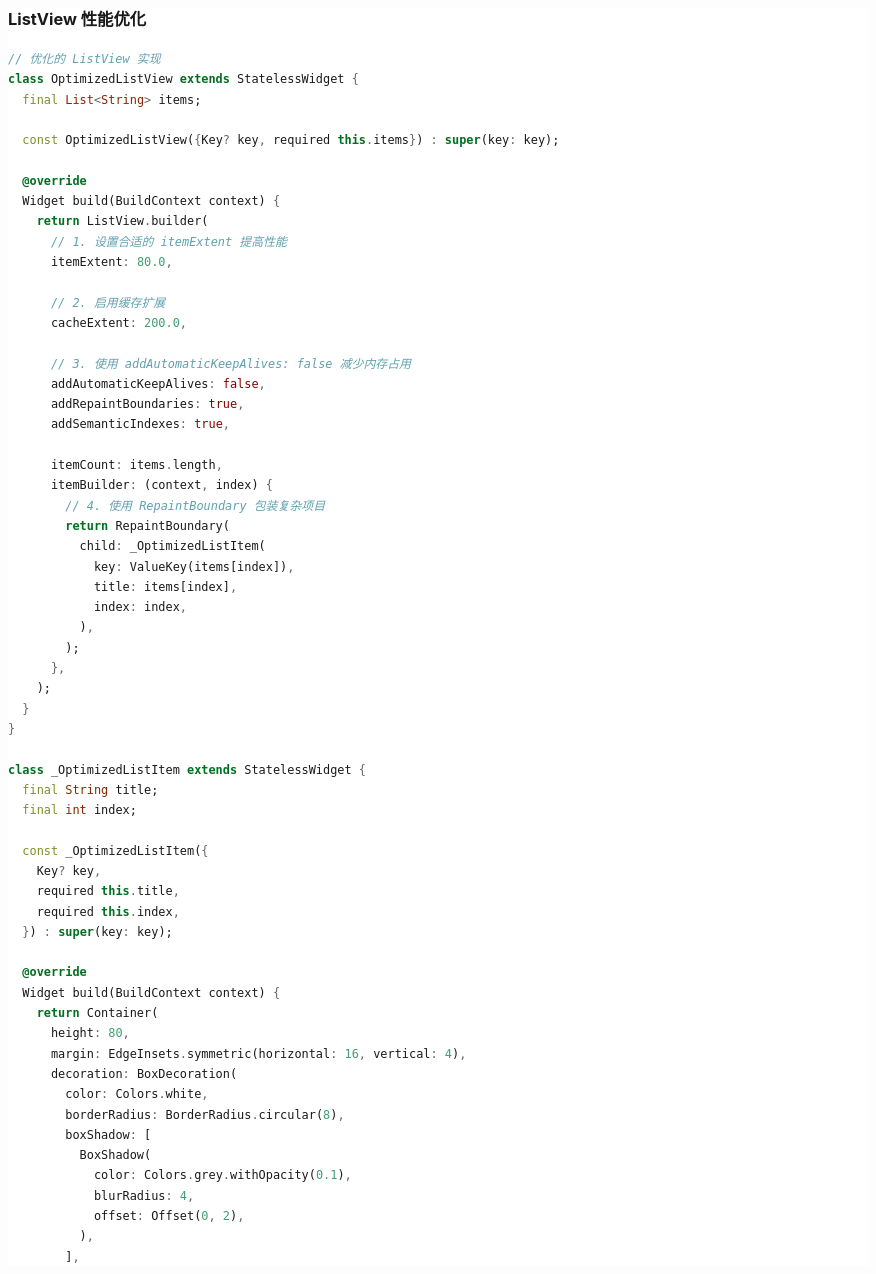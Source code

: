### ListView 性能优化

```dart
// 优化的 ListView 实现
class OptimizedListView extends StatelessWidget {
  final List<String> items;

  const OptimizedListView({Key? key, required this.items}) : super(key: key);

  @override
  Widget build(BuildContext context) {
    return ListView.builder(
      // 1. 设置合适的 itemExtent 提高性能
      itemExtent: 80.0,

      // 2. 启用缓存扩展
      cacheExtent: 200.0,

      // 3. 使用 addAutomaticKeepAlives: false 减少内存占用
      addAutomaticKeepAlives: false,
      addRepaintBoundaries: true,
      addSemanticIndexes: true,

      itemCount: items.length,
      itemBuilder: (context, index) {
        // 4. 使用 RepaintBoundary 包装复杂项目
        return RepaintBoundary(
          child: _OptimizedListItem(
            key: ValueKey(items[index]),
            title: items[index],
            index: index,
          ),
        );
      },
    );
  }
}

class _OptimizedListItem extends StatelessWidget {
  final String title;
  final int index;

  const _OptimizedListItem({
    Key? key,
    required this.title,
    required this.index,
  }) : super(key: key);

  @override
  Widget build(BuildContext context) {
    return Container(
      height: 80,
      margin: EdgeInsets.symmetric(horizontal: 16, vertical: 4),
      decoration: BoxDecoration(
        color: Colors.white,
        borderRadius: BorderRadius.circular(8),
        boxShadow: [
          BoxShadow(
            color: Colors.grey.withOpacity(0.1),
            blurRadius: 4,
            offset: Offset(0, 2),
          ),
        ],
```